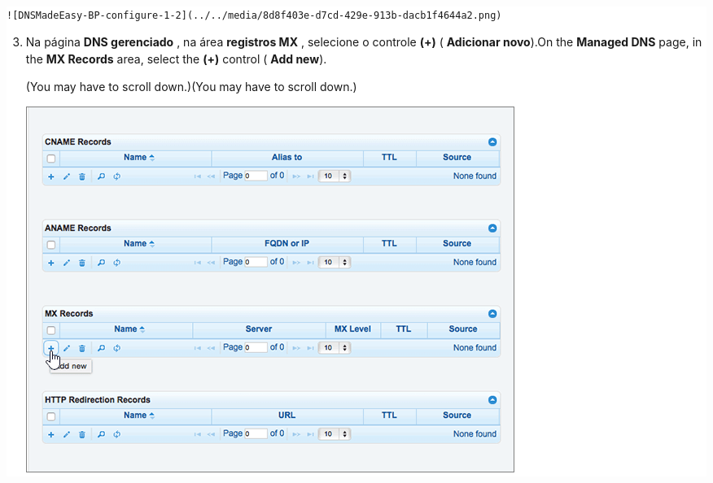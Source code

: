     ![DNSMadeEasy-BP-configure-1-2](../../media/8d8f403e-d7cd-429e-913b-dacb1f4644a2.png)
  
3. <span data-ttu-id="39f1c-153">Na página **DNS gerenciado** , na área **registros MX** , selecione o controle **(+)** ( **Adicionar novo**).</span><span class="sxs-lookup"><span data-stu-id="39f1c-153">On the **Managed DNS** page, in the **MX Records** area, select the **(+)** control ( **Add new**).</span></span>
    
    <span data-ttu-id="39f1c-154">(You may have to scroll down.)</span><span class="sxs-lookup"><span data-stu-id="39f1c-154">(You may have to scroll down.)</span></span>
    
    ![DNSMadeEasy-BP-configure-2-1](../../media/404c73bf-1db4-4d68-82d8-68303f418ed4.png)
  